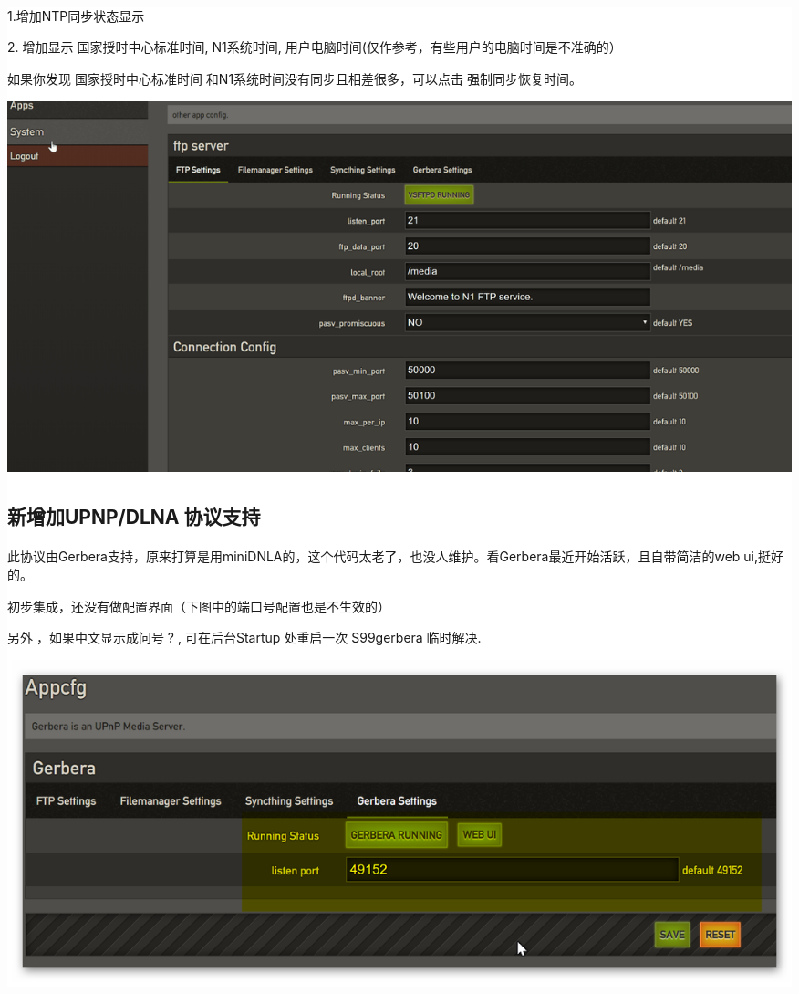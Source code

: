 1.增加NTP同步状态显示

2\. 增加显示 国家授时中心标准时间, N1系统时间,
用户电脑时间(仅作参考，有些用户的电脑时间是不准确的）

如果你发现 国家授时中心标准时间 和N1系统时间没有同步且相差很多，可以点击
强制同步恢复时间。

  

![](img/ntp-status.gif)

  

新增加UPNP/DLNA 协议支持
------------------------

此协议由Gerbera支持，原来打算是用miniDNLA的，这个代码太老了，也没人维护。看Gerbera最近开始活跃，且自带简洁的web
ui,挺好的。

初步集成，还没有做配置界面（下图中的端口号配置也是不生效的）

另外 ，如果中文显示成问号 ? , 可在后台Startup 处重启一次 S99gerbera
临时解决.

![](img/gerbera.png)
